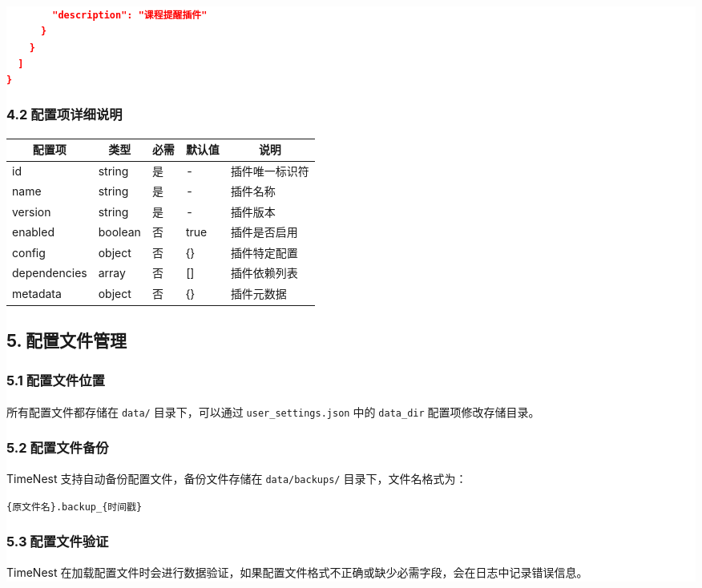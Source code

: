 ```json
        "description": "课程提醒插件"
      }
    }
  ]
}
```

### 4.2 配置项详细说明

| 配置项 | 类型 | 必需 | 默认值 | 说明 |
|-------|------|------|--------|------|
| id | string | 是 | - | 插件唯一标识符 |
| name | string | 是 | - | 插件名称 |
| version | string | 是 | - | 插件版本 |
| enabled | boolean | 否 | true | 插件是否启用 |
| config | object | 否 | {} | 插件特定配置 |
| dependencies | array | 否 | [] | 插件依赖列表 |
| metadata | object | 否 | {} | 插件元数据 |

## 5. 配置文件管理

### 5.1 配置文件位置
所有配置文件都存储在 `data/` 目录下，可以通过 `user_settings.json` 中的 `data_dir` 配置项修改存储目录。

### 5.2 配置文件备份
TimeNest 支持自动备份配置文件，备份文件存储在 `data/backups/` 目录下，文件名格式为：
```
{原文件名}.backup_{时间戳}
```

### 5.3 配置文件验证
TimeNest 在加载配置文件时会进行数据验证，如果配置文件格式不正确或缺少必需字段，会在日志中记录错误信息。